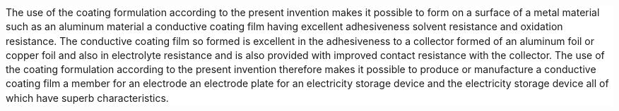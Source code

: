 The use of the coating formulation according to the present invention makes it possible to form on a surface of a metal material such as an aluminum material a conductive coating film having excellent adhesiveness solvent resistance and oxidation resistance. The conductive coating film so formed is excellent in the adhesiveness to a collector formed of an aluminum foil or copper foil and also in electrolyte resistance and is also provided with improved contact resistance with the collector. The use of the coating formulation according to the present invention therefore makes it possible to produce or manufacture a conductive coating film a member for an electrode an electrode plate for an electricity storage device and the electricity storage device all of which have superb characteristics.

